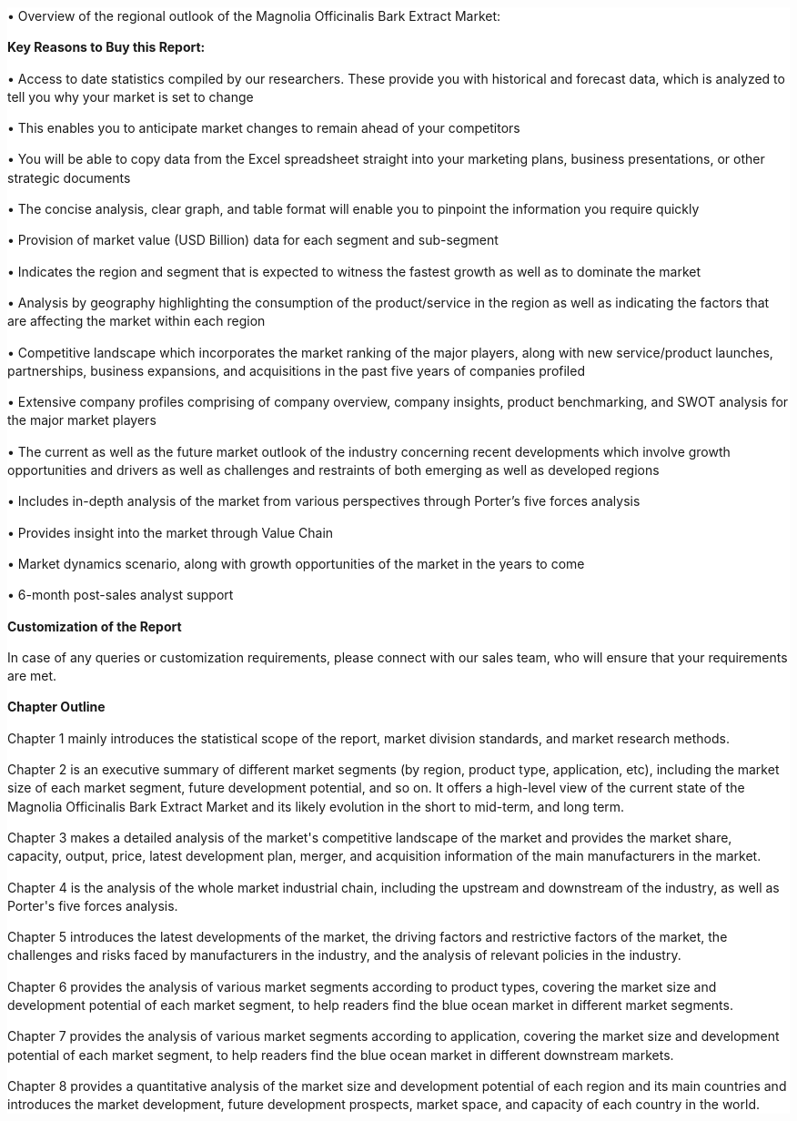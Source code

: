 • Overview of the regional outlook of the Magnolia Officinalis Bark Extract Market:</p><p>
</p><p>
<strong>Key Reasons to Buy this Report:</strong></p><p>
• Access to date statistics compiled by our researchers. These provide you with historical and forecast data, which is analyzed to tell you why your market is set to change</p><p>
• This enables you to anticipate market changes to remain ahead of your competitors</p><p>
• You will be able to copy data from the Excel spreadsheet straight into your marketing plans, business presentations, or other strategic documents</p><p>
• The concise analysis, clear graph, and table format will enable you to pinpoint the information you require quickly</p><p>
• Provision of market value (USD Billion) data for each segment and sub-segment</p><p>
• Indicates the region and segment that is expected to witness the fastest growth as well as to dominate the market</p><p>
• Analysis by geography highlighting the consumption of the product/service in the region as well as indicating the factors that are affecting the market within each region</p><p>
• Competitive landscape which incorporates the market ranking of the major players, along with new service/product launches, partnerships, business expansions, and acquisitions in the past five years of companies profiled</p><p>
• Extensive company profiles comprising of company overview, company insights, product benchmarking, and SWOT analysis for the major market players</p><p>
• The current as well as the future market outlook of the industry concerning recent developments which involve growth opportunities and drivers as well as challenges and restraints of both emerging as well as developed regions</p><p>
• Includes in-depth analysis of the market from various perspectives through Porter’s five forces analysis</p><p>
• Provides insight into the market through Value Chain</p><p>
• Market dynamics scenario, along with growth opportunities of the market in the years to come</p><p>
• 6-month post-sales analyst support</p><p>
<strong>Customization of the Report</strong></p><p>
In case of any queries or customization requirements, please connect with our sales team, who will ensure that your requirements are met.</p><p>
<strong>Chapter Outline</strong></p><p>
Chapter 1 mainly introduces the statistical scope of the report, market division standards, and market research methods.</p><p>
</p><p>
Chapter 2 is an executive summary of different market segments (by region, product type, application, etc), including the market size of each market segment, future development potential, and so on. It offers a high-level view of the current state of the Magnolia Officinalis Bark Extract Market and its likely evolution in the short to mid-term, and long term.</p><p>
</p><p>
Chapter 3 makes a detailed analysis of the market's competitive landscape of the market and provides the market share, capacity, output, price, latest development plan, merger, and acquisition information of the main manufacturers in the market.</p><p>
</p><p>
Chapter 4 is the analysis of the whole market industrial chain, including the upstream and downstream of the industry, as well as Porter's five forces analysis.</p><p>
</p><p>
Chapter 5 introduces the latest developments of the market, the driving factors and restrictive factors of the market, the challenges and risks faced by manufacturers in the industry, and the analysis of relevant policies in the industry.</p><p>
</p><p>
Chapter 6 provides the analysis of various market segments according to product types, covering the market size and development potential of each market segment, to help readers find the blue ocean market in different market segments.</p><p>
</p><p>
Chapter 7 provides the analysis of various market segments according to application, covering the market size and development potential of each market segment, to help readers find the blue ocean market in different downstream markets.</p><p>
</p><p>
Chapter 8 provides a quantitative analysis of the market size and development potential of each region and its main countries and introduces the market development, future development prospects, market space, and capacity of each country in the world.</p><p>
</p><p>